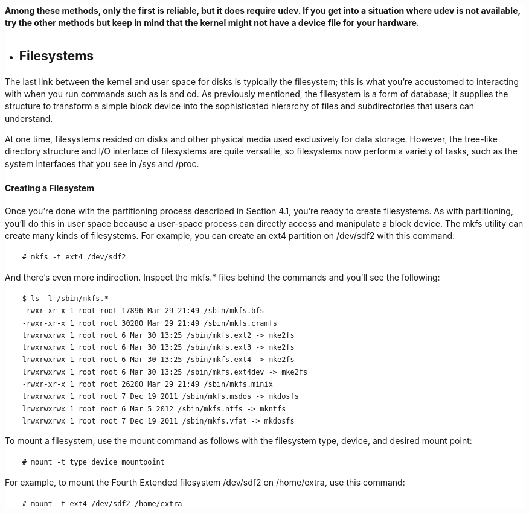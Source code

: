 #### Among these methods, only the first is reliable, but it does require udev. If you get into a situation where udev is not available, try the other methods but keep in mind that the kernel might not have a device file for your hardware.

- ## Filesystems

The last link between the kernel and user space for disks is typically the filesystem;
this is what you’re accustomed to interacting with when you run commands
such as ls and cd. As previously mentioned, the filesystem is a form
of database; it supplies the structure to transform a simple block device
into the sophisticated hierarchy of files and subdirectories that users can
understand.

At one time, filesystems resided on disks and other physical media used
exclusively for data storage. However, the tree-like directory structure and
I/O interface of filesystems are quite versatile, so filesystems now perform a
variety of tasks, such as the system interfaces that you see in /sys and /proc.

#### Creating a Filesystem
Once you’re done with the partitioning process described in Section 4.1,
you’re ready to create filesystems. As with partitioning, you’ll do this in
user space because a user-space process can directly access and manipulate
a block device. The mkfs utility can create many kinds of filesystems. For
example, you can create an ext4 partition on /dev/sdf2 with this command:

        # mkfs -t ext4 /dev/sdf2

And there’s even more indirection. Inspect the mkfs.* files behind the
commands and you’ll see the following:

        $ ls -l /sbin/mkfs.*
        -rwxr-xr-x 1 root root 17896 Mar 29 21:49 /sbin/mkfs.bfs
        -rwxr-xr-x 1 root root 30280 Mar 29 21:49 /sbin/mkfs.cramfs
        lrwxrwxrwx 1 root root 6 Mar 30 13:25 /sbin/mkfs.ext2 -> mke2fs
        lrwxrwxrwx 1 root root 6 Mar 30 13:25 /sbin/mkfs.ext3 -> mke2fs
        lrwxrwxrwx 1 root root 6 Mar 30 13:25 /sbin/mkfs.ext4 -> mke2fs
        lrwxrwxrwx 1 root root 6 Mar 30 13:25 /sbin/mkfs.ext4dev -> mke2fs
        -rwxr-xr-x 1 root root 26200 Mar 29 21:49 /sbin/mkfs.minix
        lrwxrwxrwx 1 root root 7 Dec 19 2011 /sbin/mkfs.msdos -> mkdosfs
        lrwxrwxrwx 1 root root 6 Mar 5 2012 /sbin/mkfs.ntfs -> mkntfs
        lrwxrwxrwx 1 root root 7 Dec 19 2011 /sbin/mkfs.vfat -> mkdosfs        

To mount a filesystem, use the mount command as follows with the filesystem
type, device, and desired mount point:

        # mount -t type device mountpoint

For example, to mount the Fourth Extended filesystem /dev/sdf2 on
/home/extra, use this command:

        # mount -t ext4 /dev/sdf2 /home/extra  

